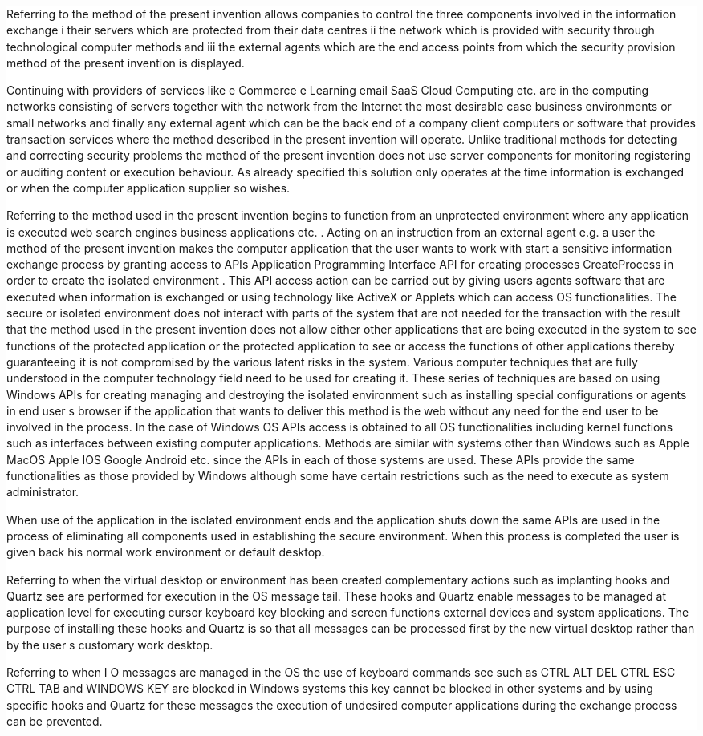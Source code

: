 Referring to the method of the present invention allows companies to control the three components involved in the information exchange i their servers which are protected from their data centres ii the network which is provided with security through technological computer methods and iii the external agents which are the end access points from which the security provision method of the present invention is displayed.

Continuing with providers of services like e Commerce e Learning email SaaS Cloud Computing etc. are in the computing networks consisting of servers together with the network from the Internet the most desirable case business environments or small networks and finally any external agent which can be the back end of a company client computers or software that provides transaction services where the method described in the present invention will operate. Unlike traditional methods for detecting and correcting security problems the method of the present invention does not use server components for monitoring registering or auditing content or execution behaviour. As already specified this solution only operates at the time information is exchanged or when the computer application supplier so wishes.

Referring to the method used in the present invention begins to function from an unprotected environment where any application is executed web search engines business applications etc. . Acting on an instruction from an external agent e.g. a user the method of the present invention makes the computer application that the user wants to work with start a sensitive information exchange process by granting access to APIs Application Programming Interface API for creating processes CreateProcess in order to create the isolated environment . This API access action can be carried out by giving users agents software that are executed when information is exchanged or using technology like ActiveX or Applets which can access OS functionalities. The secure or isolated environment does not interact with parts of the system that are not needed for the transaction with the result that the method used in the present invention does not allow either other applications that are being executed in the system to see functions of the protected application or the protected application to see or access the functions of other applications thereby guaranteeing it is not compromised by the various latent risks in the system. Various computer techniques that are fully understood in the computer technology field need to be used for creating it. These series of techniques are based on using Windows APIs for creating managing and destroying the isolated environment such as installing special configurations or agents in end user s browser if the application that wants to deliver this method is the web without any need for the end user to be involved in the process. In the case of Windows OS APIs access is obtained to all OS functionalities including kernel functions such as interfaces between existing computer applications. Methods are similar with systems other than Windows such as Apple MacOS Apple IOS Google Android etc. since the APIs in each of those systems are used. These APIs provide the same functionalities as those provided by Windows although some have certain restrictions such as the need to execute as system administrator.

When use of the application in the isolated environment ends and the application shuts down the same APIs are used in the process of eliminating all components used in establishing the secure environment. When this process is completed the user is given back his normal work environment or default desktop.

Referring to when the virtual desktop or environment has been created complementary actions such as implanting hooks and Quartz see are performed for execution in the OS message tail. These hooks and Quartz enable messages to be managed at application level for executing cursor keyboard key blocking and screen functions external devices and system applications. The purpose of installing these hooks and Quartz is so that all messages can be processed first by the new virtual desktop rather than by the user s customary work desktop.

Referring to when I O messages are managed in the OS the use of keyboard commands see such as CTRL ALT DEL CTRL ESC CTRL TAB and WINDOWS KEY are blocked in Windows systems this key cannot be blocked in other systems and by using specific hooks and Quartz for these messages the execution of undesired computer applications during the exchange process can be prevented.
